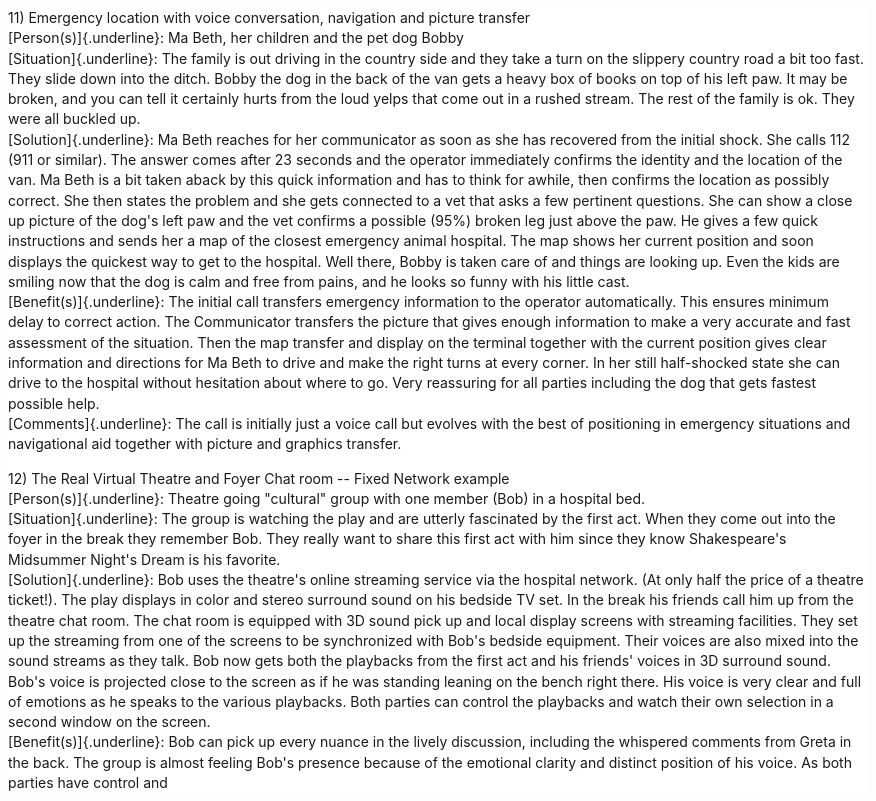 11\) Emergency location with voice conversation, navigation and picture
transfer\
[Person(s)]{.underline}: Ma Beth, her children and the pet dog Bobby\
[Situation]{.underline}: The family is out driving in the country side
and they take a turn on the slippery country road a bit too fast. They
slide down into the ditch. Bobby the dog in the back of the van gets a
heavy box of books on top of his left paw. It may be broken, and you can
tell it certainly hurts from the loud yelps that come out in a rushed
stream. The rest of the family is ok. They were all buckled up.\
[Solution]{.underline}: Ma Beth reaches for her communicator as soon as
she has recovered from the initial shock. She calls 112 (911 or
similar). The answer comes after 23 seconds and the operator immediately
confirms the identity and the location of the van. Ma Beth is a bit
taken aback by this quick information and has to think for awhile, then
confirms the location as possibly correct. She then states the problem
and she gets connected to a vet that asks a few pertinent questions. She
can show a close up picture of the dog's left paw and the vet confirms a
possible (95%) broken leg just above the paw. He gives a few quick
instructions and sends her a map of the closest emergency animal
hospital. The map shows her current position and soon displays the
quickest way to get to the hospital. Well there, Bobby is taken care of
and things are looking up. Even the kids are smiling now that the dog is
calm and free from pains, and he looks so funny with his little cast.\
[Benefit(s)]{.underline}: The initial call transfers emergency
information to the operator automatically. This ensures minimum delay to
correct action. The Communicator transfers the picture that gives enough
information to make a very accurate and fast assessment of the
situation. Then the map transfer and display on the terminal together
with the current position gives clear information and directions for Ma
Beth to drive and make the right turns at every corner. In her still
half-shocked state she can drive to the hospital without hesitation
about where to go. Very reassuring for all parties including the dog
that gets fastest possible help.\
[Comments]{.underline}: The call is initially just a voice call but
evolves with the best of positioning in emergency situations and
navigational aid together with picture and graphics transfer.

12\) The Real Virtual Theatre and Foyer Chat room -- Fixed Network
example\
[Person(s)]{.underline}: Theatre going \"cultural\" group with one
member (Bob) in a hospital bed.\
[Situation]{.underline}: The group is watching the play and are utterly
fascinated by the first act. When they come out into the foyer in the
break they remember Bob. They really want to share this first act with
him since they know Shakespeare's Midsummer Night's Dream is his
favorite.\
[Solution]{.underline}: Bob uses the theatre's online streaming service
via the hospital network. (At only half the price of a theatre ticket!).
The play displays in color and stereo surround sound on his bedside TV
set. In the break his friends call him up from the theatre chat room.
The chat room is equipped with 3D sound pick up and local display
screens with streaming facilities. They set up the streaming from one of
the screens to be synchronized with Bob's bedside equipment. Their
voices are also mixed into the sound streams as they talk. Bob now gets
both the playbacks from the first act and his friends' voices in 3D
surround sound. Bob's voice is projected close to the screen as if he
was standing leaning on the bench right there. His voice is very clear
and full of emotions as he speaks to the various playbacks. Both parties
can control the playbacks and watch their own selection in a second
window on the screen.\
[Benefit(s)]{.underline}: Bob can pick up every nuance in the lively
discussion, including the whispered comments from Greta in the back. The
group is almost feeling Bob's presence because of the emotional clarity
and distinct position of his voice. As both parties have control and
